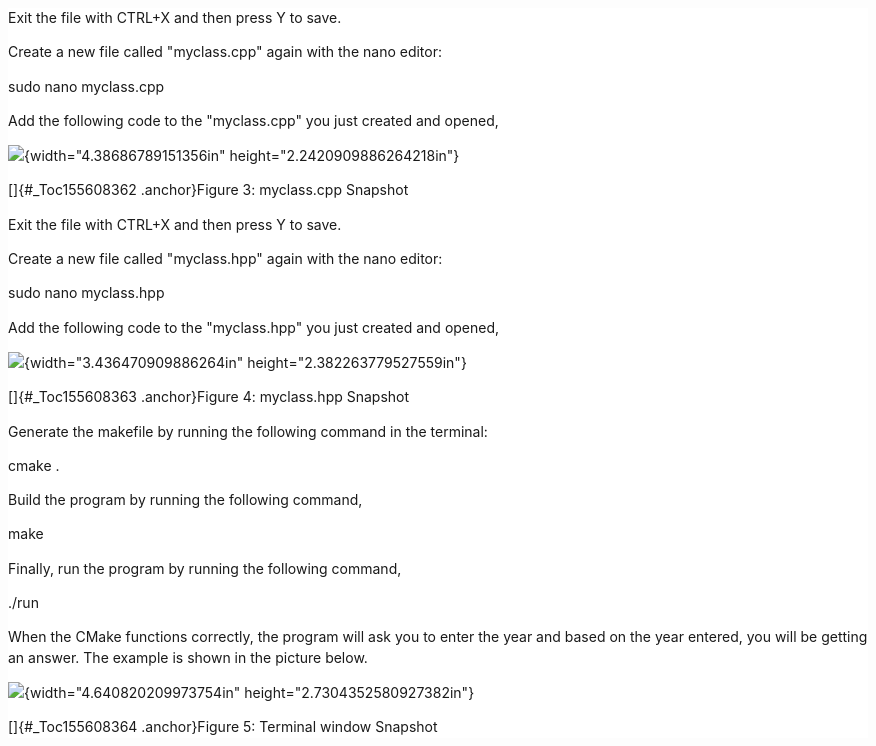 Exit the file with CTRL+X and then press Y to save.

Create a new file called "myclass.cpp" again with the nano editor:

sudo nano myclass.cpp

Add the following code to the "myclass.cpp" you just created and opened,

![](media/image6.png){width="4.38686789151356in"
height="2.2420909886264218in"}

[]{#_Toc155608362 .anchor}Figure 3: myclass.cpp Snapshot

Exit the file with CTRL+X and then press Y to save.

Create a new file called "myclass.hpp" again with the nano editor:

sudo nano myclass.hpp

Add the following code to the "myclass.hpp" you just created and opened,

![](media/image7.png){width="3.436470909886264in"
height="2.382263779527559in"}

[]{#_Toc155608363 .anchor}Figure 4: myclass.hpp Snapshot

Generate the makefile by running the following command in the terminal:

cmake .

Build the program by running the following command,

make

Finally, run the program by running the following command,

./run

When the CMake functions correctly, the program will ask you to enter
the year and based on the year entered, you will be getting an answer.
The example is shown in the picture below.

![](media/image8.png){width="4.640820209973754in"
height="2.7304352580927382in"}

[]{#_Toc155608364 .anchor}Figure 5: Terminal window Snapshot
